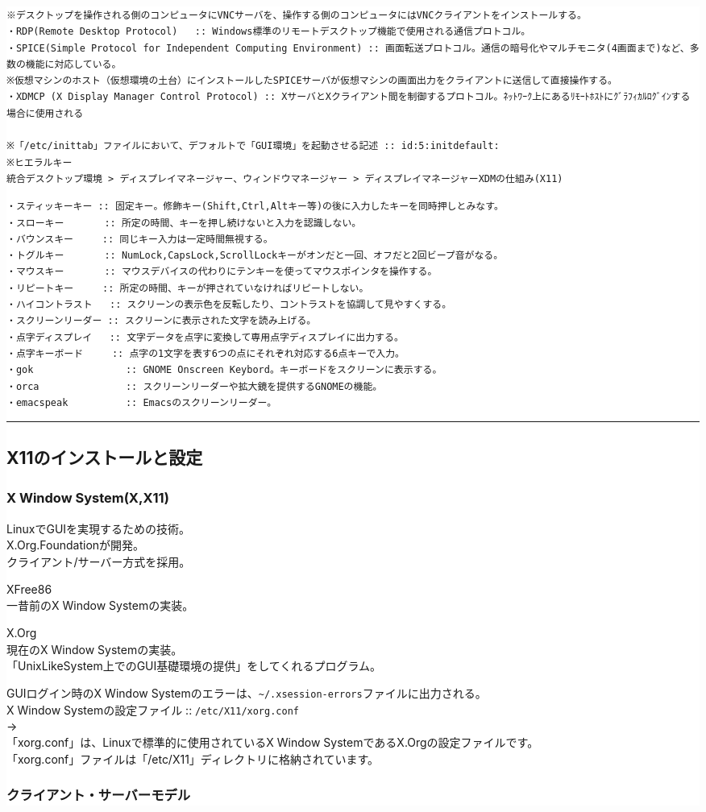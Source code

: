 ``` txt : ディスプレイマネージャーの設定
※デスクトップを操作される側のコンピュータにVNCサーバを、操作する側のコンピュータにはVNCクライアントをインストールする。
・RDP(Remote Desktop Protocol)   :: Windows標準のリモートデスクトップ機能で使用される通信プロトコル。
・SPICE(Simple Protocol for Independent Computing Environment) :: 画面転送プロトコル。通信の暗号化やマルチモニタ(4画面まで)など、多数の機能に対応している。  
※仮想マシンのホスト（仮想環境の土台）にインストールしたSPICEサーバが仮想マシンの画面出力をクライアントに送信して直接操作する。
・XDMCP (X Display Manager Control Protocol) :: XサーバとXクライアント間を制御するプロトコル。ﾈｯﾄﾜｰｸ上にあるﾘﾓｰﾄﾎｽﾄにｸﾞﾗﾌｨｶﾙﾛｸﾞｲﾝする場合に使用される

※「/etc/inittab」ファイルにおいて、デフォルトで「GUI環境」を起動させる記述 :: id:5:initdefault:
※ヒエラルキー  
統合デスクトップ環境 > ディスプレイマネージャー、ウィンドウマネージャー > ディスプレイマネージャーXDMの仕組み(X11)
```

``` txt : アクセシビリティ
・スティッキーキー :: 固定キー。修飾キー(Shift,Ctrl,Altキー等)の後に入力したキーを同時押しとみなす。
・スローキー       :: 所定の時間、キーを押し続けないと入力を認識しない。
・バウンスキー     :: 同じキー入力は一定時間無視する。
・トグルキー       :: NumLock,CapsLock,ScrollLockキーがオンだと一回、オフだと2回ビープ音がなる。
・マウスキー       :: マウスデバイスの代わりにテンキーを使ってマウスポインタを操作する。
・リピートキー     :: 所定の時間、キーが押されていなければリピートしない。
・ハイコントラスト   :: スクリーンの表示色を反転したり、コントラストを協調して見やすくする。
・スクリーンリーダー :: スクリーンに表示された文字を読み上げる。
・点字ディスプレイ   :: 文字データを点字に変換して専用点字ディスプレイに出力する。
・点字キーボード     :: 点字の1文字を表す6つの点にそれぞれ対応する6点キーで入力。
・gok                :: GNOME Onscreen Keybord。キーボードをスクリーンに表示する。
・orca               :: スクリーンリーダーや拡大鏡を提供するGNOMEの機能。
・emacspeak          :: Emacsのスクリーンリーダー。  
```

---

## X11のインストールと設定

### X Window System(X,X11)

LinuxでGUIを実現するための技術。  
X.Org.Foundationが開発。  
クライアント/サーバー方式を採用。  

XFree86  
一昔前のX Window Systemの実装。  

X.Org  
現在のX Window Systemの実装。  
「UnixLikeSystem上でのGUI基礎環境の提供」をしてくれるプログラム。  

GUIログイン時のX Window Systemのエラーは、`~/.xsession-errors`ファイルに出力される。  
X Window Systemの設定ファイル :: `/etc/X11/xorg.conf`  
→  
「xorg.conf」は、Linuxで標準的に使用されているX Window SystemであるX.Orgの設定ファイルです。  
「xorg.conf」ファイルは「/etc/X11」ディレクトリに格納されています。  

### クライアント・サーバーモデル
